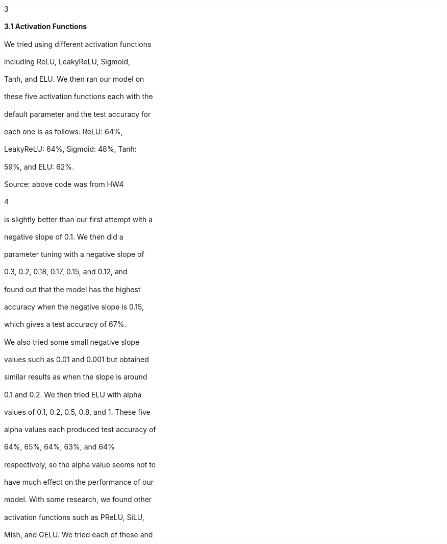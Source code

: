 

3

**3.1 Activation Functions**

We tried using different activation functions

including ReLU, LeakyReLU, Sigmoid,

Tanh, and ELU. We then ran our model on

these five activation functions each with the

default parameter and the test accuracy for

each one is as follows: ReLU: 64%,

LeakyReLU: 64%, Sigmoid: 48%, Tanh:

59%, and ELU: 62%.

Source: above code was from HW4





4

is slightly better than our first attempt with a

negative slope of 0.1. We then did a

parameter tuning with a negative slope of

0\.3, 0.2, 0.18, 0.17, 0.15, and 0.12, and

found out that the model has the highest

accuracy when the negative slope is 0.15,

which gives a test accuracy of 67%.

We also tried some small negative slope

values such as 0.01 and 0.001 but obtained

similar results as when the slope is around

0\.1 and 0.2. We then tried ELU with alpha

values of 0.1, 0.2, 0.5, 0.8, and 1. These five

alpha values each produced test accuracy of

64%, 65%, 64%, 63%, and 64%

respectively, so the alpha value seems not to

have much effect on the performance of our

model. With some research, we found other

activation functions such as PReLU, SiLU,

Mish, and GELU. We tried each of these and
